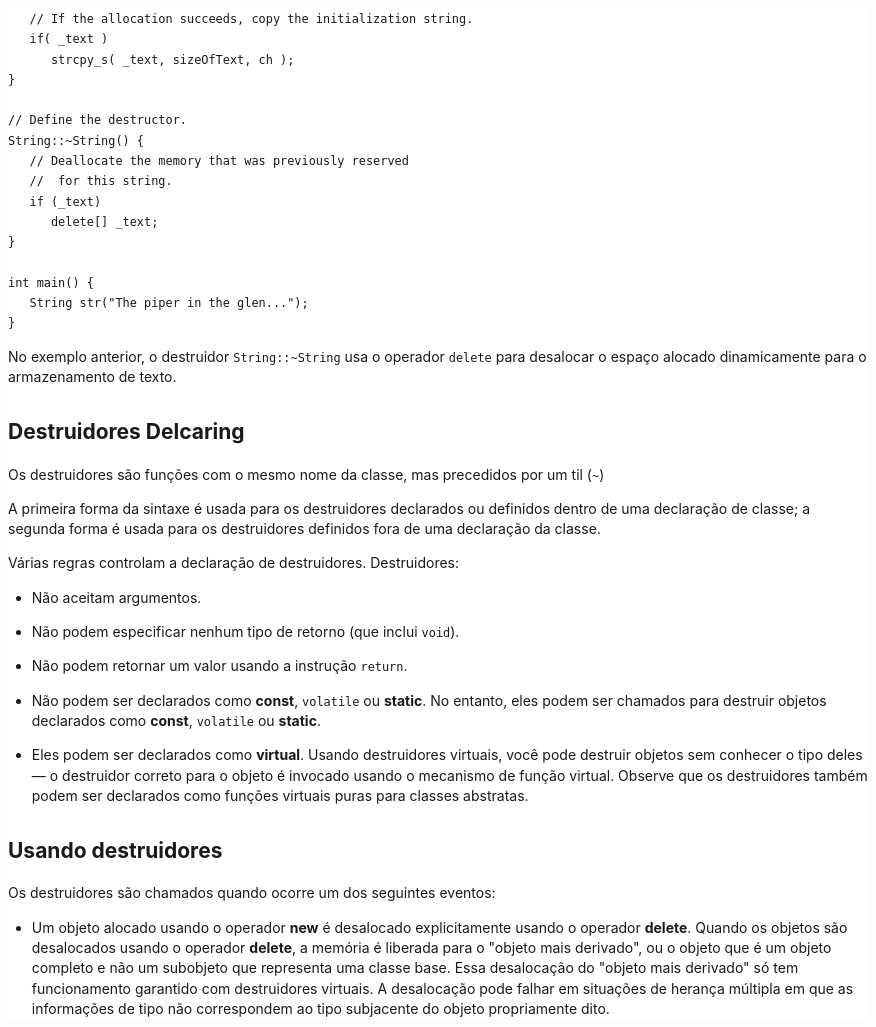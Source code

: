```  
   // If the allocation succeeds, copy the initialization string.  
   if( _text )  
      strcpy_s( _text, sizeOfText, ch );  
}  
  
// Define the destructor.  
String::~String() {  
   // Deallocate the memory that was previously reserved  
   //  for this string.  
   if (_text)  
      delete[] _text;  
}  
  
int main() {  
   String str("The piper in the glen...");  
}  
```  
  
 No exemplo anterior, o destruidor `String::~String` usa o operador `delete` para desalocar o espaço alocado dinamicamente para o armazenamento de texto.  
  
## Destruidores Delcaring  
 Os destruidores são funções com o mesmo nome da classe, mas precedidos por um til \(`~`\)  
  
 A primeira forma da sintaxe é usada para os destruidores declarados ou definidos dentro de uma declaração de classe; a segunda forma é usada para os destruidores definidos fora de uma declaração da classe.  
  
 Várias regras controlam a declaração de destruidores.  Destruidores:  
  
-   Não aceitam argumentos.  
  
-   Não podem especificar nenhum tipo de retorno \(que inclui `void`\).  
  
-   Não podem retornar um valor usando a instrução `return`.  
  
-   Não podem ser declarados como **const**, `volatile` ou **static**.  No entanto, eles podem ser chamados para destruir objetos declarados como **const**, `volatile` ou **static**.  
  
-   Eles podem ser declarados como **virtual**.  Usando destruidores virtuais, você pode destruir objetos sem conhecer o tipo deles — o destruidor correto para o objeto é invocado usando o mecanismo de função virtual.  Observe que os destruidores também podem ser declarados como funções virtuais puras para classes abstratas.  
  
## Usando destruidores  
 Os destruidores são chamados quando ocorre um dos seguintes eventos:  
  
-   Um objeto alocado usando o operador **new** é desalocado explicitamente usando o operador **delete**.  Quando os objetos são desalocados usando o operador **delete**, a memória é liberada para o "objeto mais derivado", ou o objeto que é um objeto completo e não um subobjeto que representa uma classe base.  Essa desalocação do "objeto mais derivado" só tem funcionamento garantido com destruidores virtuais.  A desalocação pode falhar em situações de herança múltipla em que as informações de tipo não correspondem ao tipo subjacente do objeto propriamente dito.  
  